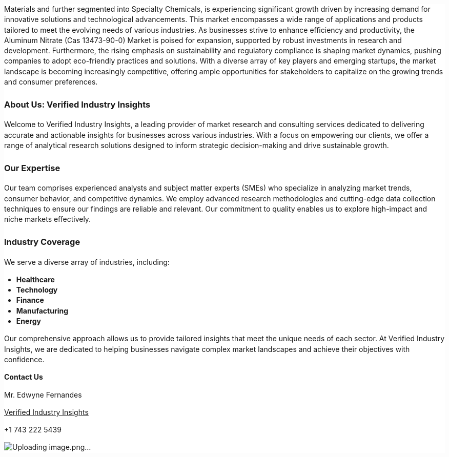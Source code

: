 Materials and further segmented into Specialty Chemicals, is experiencing significant growth driven by increasing demand for innovative solutions and technological advancements. This market encompasses a wide range of applications and products tailored to meet the evolving needs of various industries. As businesses strive to enhance efficiency and productivity, the Aluminum Nitrate (Cas 13473-90-0) Market is poised for expansion, supported by robust investments in research and development. Furthermore, the rising emphasis on sustainability and regulatory compliance is shaping market dynamics, pushing companies to adopt eco-friendly practices and solutions. With a diverse array of key players and emerging startups, the market landscape is becoming increasingly competitive, offering ample opportunities for stakeholders to capitalize on the growing trends and consumer preferences.</p><h3>About Us: Verified Industry Insights</h3><p>Welcome to Verified Industry Insights, a leading provider of market research and consulting services dedicated to delivering accurate and actionable insights for businesses across various industries. With a focus on empowering our clients, we offer a range of analytical research solutions designed to inform strategic decision-making and drive sustainable growth.</p><h3>Our Expertise</h3><p>Our team comprises experienced analysts and subject matter experts (SMEs) who specialize in analyzing market trends, consumer behavior, and competitive dynamics. We employ advanced research methodologies and cutting-edge data collection techniques to ensure our findings are reliable and relevant. Our commitment to quality enables us to explore high-impact and niche markets effectively.</p><h3>Industry Coverage</h3><p>We serve a diverse array of industries, including:</p><ul><li><strong>Healthcare</strong></li><li><strong>Technology</strong></li><li><strong>Finance</strong></li><li><strong>Manufacturing</strong></li><li><strong>Energy</strong></li></ul><p>Our comprehensive approach allows us to provide tailored insights that meet the unique needs of each sector. At Verified Industry Insights, we are dedicated to helping businesses navigate complex market landscapes and achieve their objectives with confidence.</p><p><strong>Contact Us</strong></p><p>Mr. Edwyne Fernandes</p><p><a href="https://www.verifiedindustryinsights.com/">Verified Industry Insights</a></p><p>+1 743 222 5439</p>
![Uploading image.png…]()
